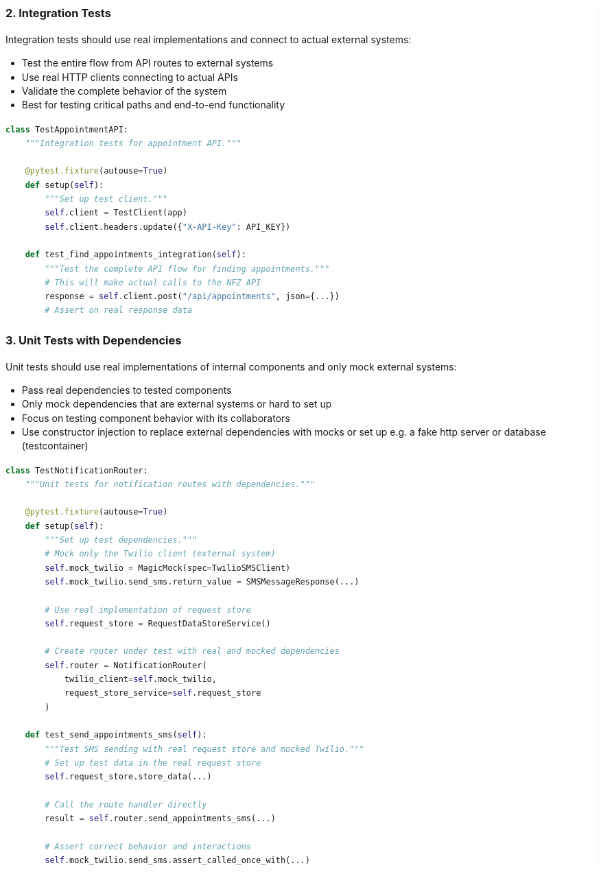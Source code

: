 ### 2. Integration Tests

Integration tests should use real implementations and connect to actual external systems:

- Test the entire flow from API routes to external systems
- Use real HTTP clients connecting to actual APIs
- Validate the complete behavior of the system
- Best for testing critical paths and end-to-end functionality

```python
class TestAppointmentAPI:
    """Integration tests for appointment API."""
    
    @pytest.fixture(autouse=True)
    def setup(self):
        """Set up test client."""
        self.client = TestClient(app)
        self.client.headers.update({"X-API-Key": API_KEY})
        
    def test_find_appointments_integration(self):
        """Test the complete API flow for finding appointments."""
        # This will make actual calls to the NFZ API
        response = self.client.post("/api/appointments", json={...})
        # Assert on real response data
```

### 3. Unit Tests with Dependencies

Unit tests should use real implementations of internal components and only mock external systems:

- Pass real dependencies to tested components
- Only mock dependencies that are external systems or hard to set up
- Focus on testing component behavior with its collaborators
- Use constructor injection to replace external dependencies with mocks or set up e.g. a fake http server or database (testcontainer)

```python
class TestNotificationRouter:
    """Unit tests for notification routes with dependencies."""
    
    @pytest.fixture(autouse=True)
    def setup(self):
        """Set up test dependencies."""
        # Mock only the Twilio client (external system)
        self.mock_twilio = MagicMock(spec=TwilioSMSClient)
        self.mock_twilio.send_sms.return_value = SMSMessageResponse(...)
        
        # Use real implementation of request store
        self.request_store = RequestDataStoreService()
        
        # Create router under test with real and mocked dependencies
        self.router = NotificationRouter(
            twilio_client=self.mock_twilio,
            request_store_service=self.request_store
        )
        
    def test_send_appointments_sms(self):
        """Test SMS sending with real request store and mocked Twilio."""
        # Set up test data in the real request store
        self.request_store.store_data(...)
        
        # Call the route handler directly
        result = self.router.send_appointments_sms(...)
        
        # Assert correct behavior and interactions
        self.mock_twilio.send_sms.assert_called_once_with(...)
```